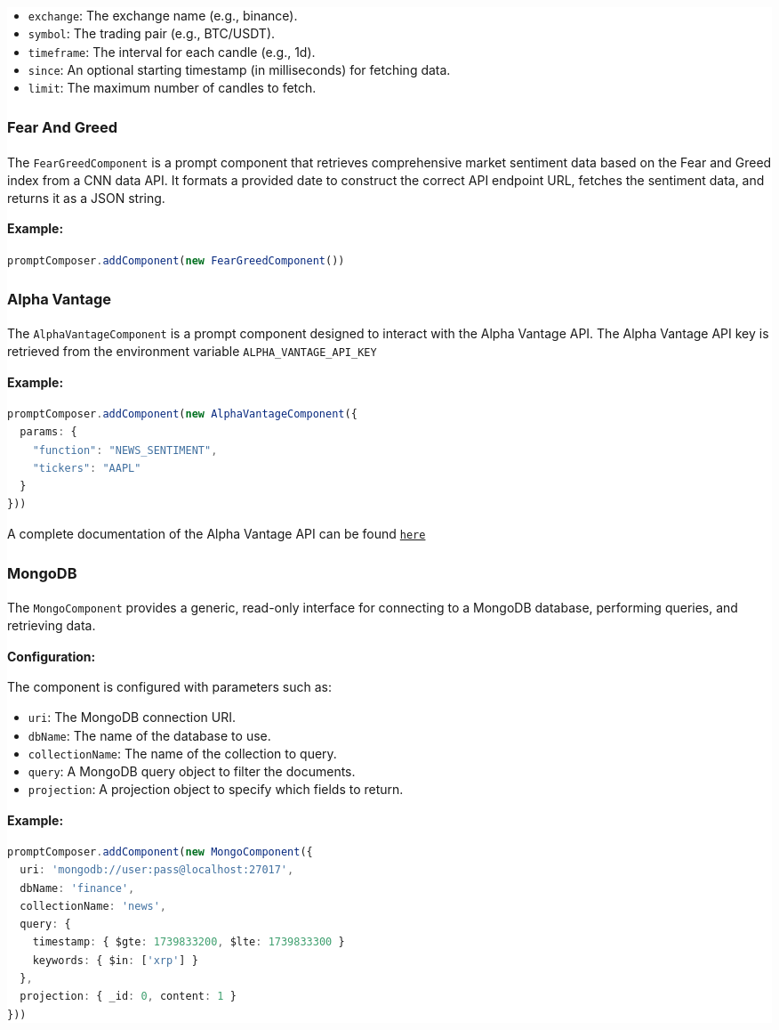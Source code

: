 - `exchange`: The exchange name (e.g., binance).
- `symbol`: The trading pair (e.g., BTC/USDT).
- `timeframe`: The interval for each candle (e.g., 1d).
- `since`: An optional starting timestamp (in milliseconds) for fetching data.
- `limit`: The maximum number of candles to fetch.

### Fear And Greed

The `FearGreedComponent` is a prompt component that retrieves comprehensive market sentiment data based on the Fear and Greed index from a CNN data API. It formats a provided date to construct the correct API endpoint URL, fetches the sentiment data, and returns it as a JSON string.

**Example:**

```typescript
promptComposer.addComponent(new FearGreedComponent())
```

### Alpha Vantage

The `AlphaVantageComponent` is a prompt component designed to interact with the Alpha Vantage API. The Alpha Vantage API key is retrieved from the environment variable `ALPHA_VANTAGE_API_KEY`

**Example:**

```typescript
promptComposer.addComponent(new AlphaVantageComponent({
  params: {
    "function": "NEWS_SENTIMENT",
    "tickers": "AAPL"
  }
}))
```

A complete documentation of the Alpha Vantage API can be found [`here`](https://www.alphavantage.co/documentation/) 

### MongoDB

The `MongoComponent` provides a generic, read-only interface for connecting to a MongoDB database, performing queries, and retrieving data.

**Configuration:**

The component is configured with parameters such as:

- `uri`: The MongoDB connection URI.
- `dbName`: The name of the database to use.
- `collectionName`: The name of the collection to query.
- `query`: A MongoDB query object to filter the documents.
- `projection`: A projection object to specify which fields to return.


**Example:**

```typescript
promptComposer.addComponent(new MongoComponent({
  uri: 'mongodb://user:pass@localhost:27017',
  dbName: 'finance',
  collectionName: 'news',
  query: {
    timestamp: { $gte: 1739833200, $lte: 1739833300 }
    keywords: { $in: ['xrp'] }
  },
  projection: { _id: 0, content: 1 }
}))
```
